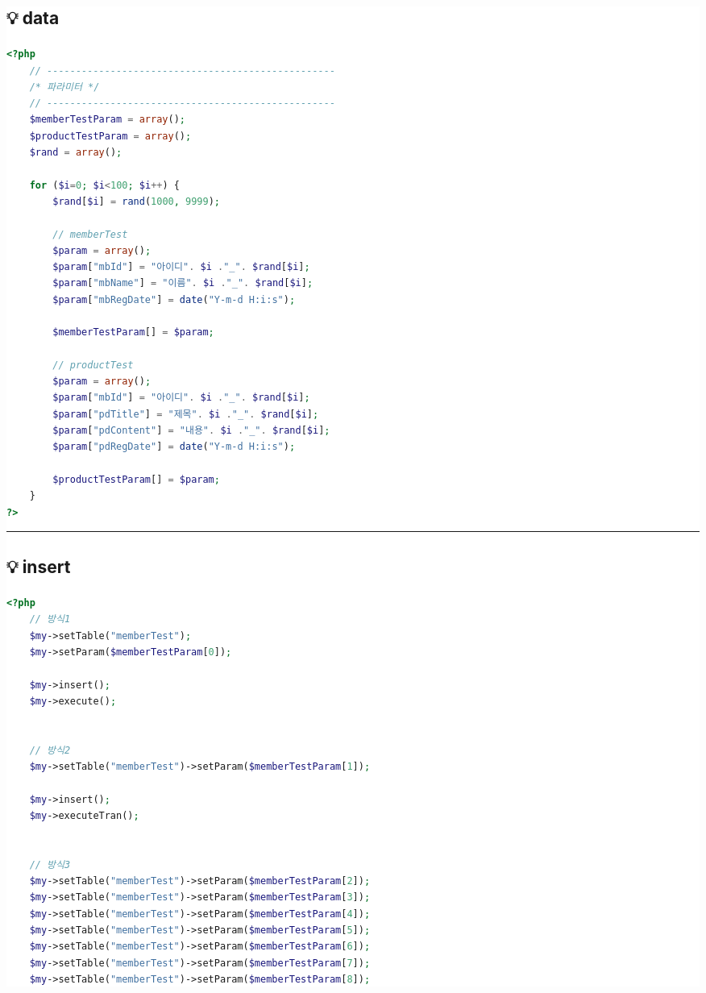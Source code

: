 
## 💡 data

```php
<?php
	// --------------------------------------------------
	/* 파라미터 */
	// --------------------------------------------------
	$memberTestParam = array();
	$productTestParam = array();
	$rand = array();

	for ($i=0; $i<100; $i++) {
		$rand[$i] = rand(1000, 9999);

		// memberTest
		$param = array();
		$param["mbId"] = "아이디". $i ."_". $rand[$i];
		$param["mbName"] = "이름". $i ."_". $rand[$i];
		$param["mbRegDate"] = date("Y-m-d H:i:s");

		$memberTestParam[] = $param;

		// productTest
		$param = array();
		$param["mbId"] = "아이디". $i ."_". $rand[$i];
		$param["pdTitle"] = "제목". $i ."_". $rand[$i];
		$param["pdContent"] = "내용". $i ."_". $rand[$i];
		$param["pdRegDate"] = date("Y-m-d H:i:s");

		$productTestParam[] = $param;
	}
?>
```
---


## 💡 insert

```php
<?php
	// 방식1
	$my->setTable("memberTest");
	$my->setParam($memberTestParam[0]);

	$my->insert();
	$my->execute();


	// 방식2
	$my->setTable("memberTest")->setParam($memberTestParam[1]);

	$my->insert();
	$my->executeTran();


	// 방식3
	$my->setTable("memberTest")->setParam($memberTestParam[2]);
	$my->setTable("memberTest")->setParam($memberTestParam[3]);
	$my->setTable("memberTest")->setParam($memberTestParam[4]);
	$my->setTable("memberTest")->setParam($memberTestParam[5]);
	$my->setTable("memberTest")->setParam($memberTestParam[6]);
	$my->setTable("memberTest")->setParam($memberTestParam[7]);
	$my->setTable("memberTest")->setParam($memberTestParam[8]);
```